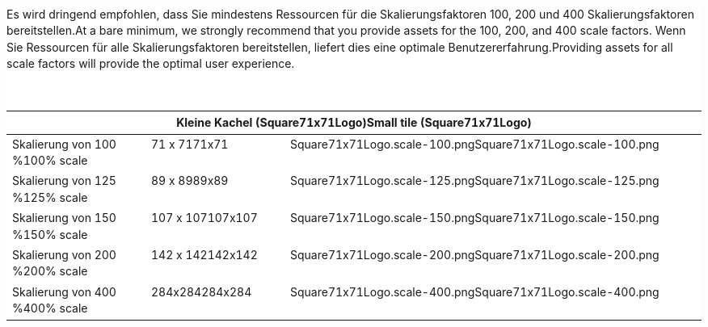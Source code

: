 <span data-ttu-id="b4ebd-238">Es wird dringend empfohlen, dass Sie mindestens Ressourcen für die Skalierungsfaktoren 100, 200 und 400 Skalierungsfaktoren bereitstellen.</span><span class="sxs-lookup"><span data-stu-id="b4ebd-238">At a bare minimum, we strongly recommend that you provide assets for the 100, 200, and 400 scale factors.</span></span> <span data-ttu-id="b4ebd-239">Wenn Sie Ressourcen für alle Skalierungsfaktoren bereitstellen, liefert dies eine optimale Benutzererfahrung.</span><span class="sxs-lookup"><span data-stu-id="b4ebd-239">Providing assets for all scale factors will provide the optimal user experience.</span></span>

<br/>

<table>
<thead>
<tr><th colspan="3"><span data-ttu-id="b4ebd-240">Kleine Kachel (Square71x71Logo)</span><span class="sxs-lookup"><span data-stu-id="b4ebd-240">Small tile (Square71x71Logo)</span></span></th></tr>
</thead>
<tbody>
<tr>
    <td width="20%"><span data-ttu-id="b4ebd-241">Skalierung von 100 %</span><span class="sxs-lookup"><span data-stu-id="b4ebd-241">100% scale</span></span></td>
    <td width="20%"><span data-ttu-id="b4ebd-242">71 x 71</span><span class="sxs-lookup"><span data-stu-id="b4ebd-242">71x71</span></span></td>
    <td><span data-ttu-id="b4ebd-243">Square71x71Logo.scale-100.png</span><span class="sxs-lookup"><span data-stu-id="b4ebd-243">Square71x71Logo.scale-100.png</span></span></td>
</tr>
<tr>
    <td><span data-ttu-id="b4ebd-244">Skalierung von 125 %</span><span class="sxs-lookup"><span data-stu-id="b4ebd-244">125% scale</span></span></td>
    <td><span data-ttu-id="b4ebd-245">89 x 89</span><span class="sxs-lookup"><span data-stu-id="b4ebd-245">89x89</span></span></td>
    <td><span data-ttu-id="b4ebd-246">Square71x71Logo.scale-125.png</span><span class="sxs-lookup"><span data-stu-id="b4ebd-246">Square71x71Logo.scale-125.png</span></span></td>
</tr>
<tr>
    <td><span data-ttu-id="b4ebd-247">Skalierung von 150 %</span><span class="sxs-lookup"><span data-stu-id="b4ebd-247">150% scale</span></span></td>
    <td><span data-ttu-id="b4ebd-248">107 x 107</span><span class="sxs-lookup"><span data-stu-id="b4ebd-248">107x107</span></span></td>
    <td><span data-ttu-id="b4ebd-249">Square71x71Logo.scale-150.png</span><span class="sxs-lookup"><span data-stu-id="b4ebd-249">Square71x71Logo.scale-150.png</span></span></td>
</tr>
<tr>
    <td><span data-ttu-id="b4ebd-250">Skalierung von 200 %</span><span class="sxs-lookup"><span data-stu-id="b4ebd-250">200% scale</span></span></td>
    <td><span data-ttu-id="b4ebd-251">142 x 142</span><span class="sxs-lookup"><span data-stu-id="b4ebd-251">142x142</span></span></td>
    <td><span data-ttu-id="b4ebd-252">Square71x71Logo.scale-200.png</span><span class="sxs-lookup"><span data-stu-id="b4ebd-252">Square71x71Logo.scale-200.png</span></span></td>
</tr>
<tr>
    <td><span data-ttu-id="b4ebd-253">Skalierung von 400 %</span><span class="sxs-lookup"><span data-stu-id="b4ebd-253">400% scale</span></span></td>
    <td><span data-ttu-id="b4ebd-254">284x284</span><span class="sxs-lookup"><span data-stu-id="b4ebd-254">284x284</span></span></td>
    <td><span data-ttu-id="b4ebd-255">Square71x71Logo.scale-400.png</span><span class="sxs-lookup"><span data-stu-id="b4ebd-255">Square71x71Logo.scale-400.png</span></span></td>
</tr>
</tbody>
</table>
